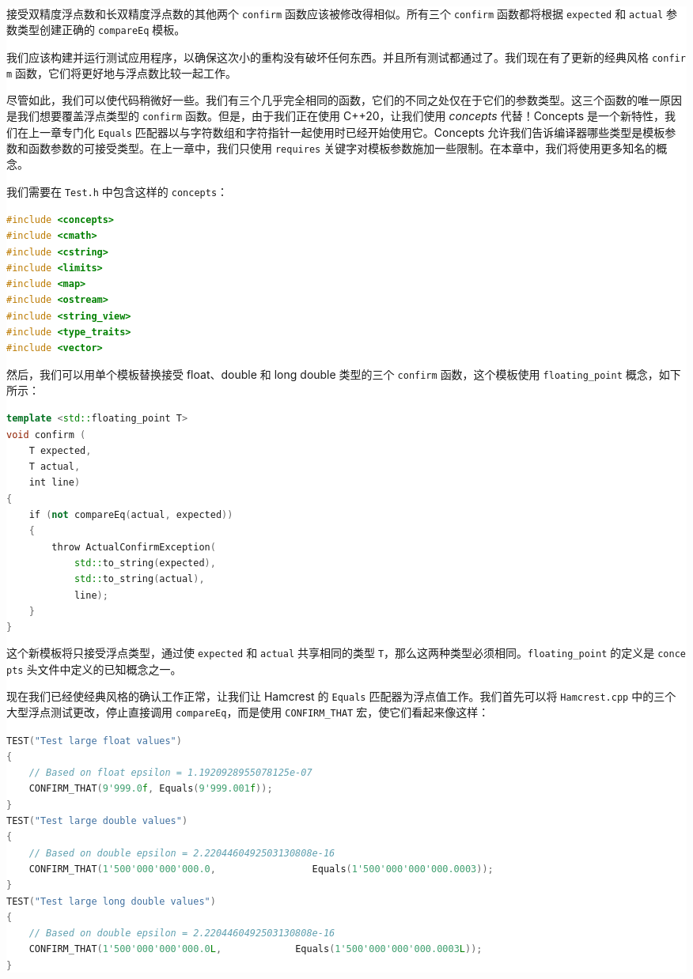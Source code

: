 接受双精度浮点数和长双精度浮点数的其他两个 `confirm` 函数应该被修改得相似。所有三个 `confirm` 函数都将根据 `expected` 和 `actual` 参数类型创建正确的 `compareEq` 模板。

我们应该构建并运行测试应用程序，以确保这次小的重构没有破坏任何东西。并且所有测试都通过了。我们现在有了更新的经典风格 `confirm` 函数，它们将更好地与浮点数比较一起工作。

尽管如此，我们可以使代码稍微好一些。我们有三个几乎完全相同的函数，它们的不同之处仅在于它们的参数类型。这三个函数的唯一原因是我们想要覆盖浮点类型的 `confirm` 函数。但是，由于我们正在使用 C++20，让我们使用 *concepts* 代替！Concepts 是一个新特性，我们在上一章专门化 `Equals` 匹配器以与字符数组和字符指针一起使用时已经开始使用它。Concepts 允许我们告诉编译器哪些类型是模板参数和函数参数的可接受类型。在上一章中，我们只使用 `requires` 关键字对模板参数施加一些限制。在本章中，我们将使用更多知名的概念。

我们需要在 `Test.h` 中包含这样的 `concepts`：

```cpp
#include <concepts>
#include <cmath>
#include <cstring>
#include <limits>
#include <map>
#include <ostream>
#include <string_view>
#include <type_traits>
#include <vector>
```

然后，我们可以用单个模板替换接受 float、double 和 long double 类型的三个 `confirm` 函数，这个模板使用 `floating_point` 概念，如下所示：

```cpp
template <std::floating_point T>
void confirm (
    T expected,
    T actual,
    int line)
{
    if (not compareEq(actual, expected))
    {
        throw ActualConfirmException(
            std::to_string(expected),
            std::to_string(actual),
            line);
    }
}
```

这个新模板将只接受浮点类型，通过使 `expected` 和 `actual` 共享相同的类型 `T`，那么这两种类型必须相同。`floating_point` 的定义是 `concepts` 头文件中定义的已知概念之一。

现在我们已经使经典风格的确认工作正常，让我们让 Hamcrest 的 `Equals` 匹配器为浮点值工作。我们首先可以将 `Hamcrest.cpp` 中的三个大型浮点测试更改，停止直接调用 `compareEq`，而是使用 `CONFIRM_THAT` 宏，使它们看起来像这样：

```cpp
TEST("Test large float values")
{
    // Based on float epsilon = 1.1920928955078125e-07
    CONFIRM_THAT(9'999.0f, Equals(9'999.001f));
}
TEST("Test large double values")
{
    // Based on double epsilon = 2.2204460492503130808e-16
    CONFIRM_THAT(1'500'000'000'000.0,                 Equals(1'500'000'000'000.0003));
}
TEST("Test large long double values")
{
    // Based on double epsilon = 2.2204460492503130808e-16
    CONFIRM_THAT(1'500'000'000'000.0L,             Equals(1'500'000'000'000.0003L));
}
```
